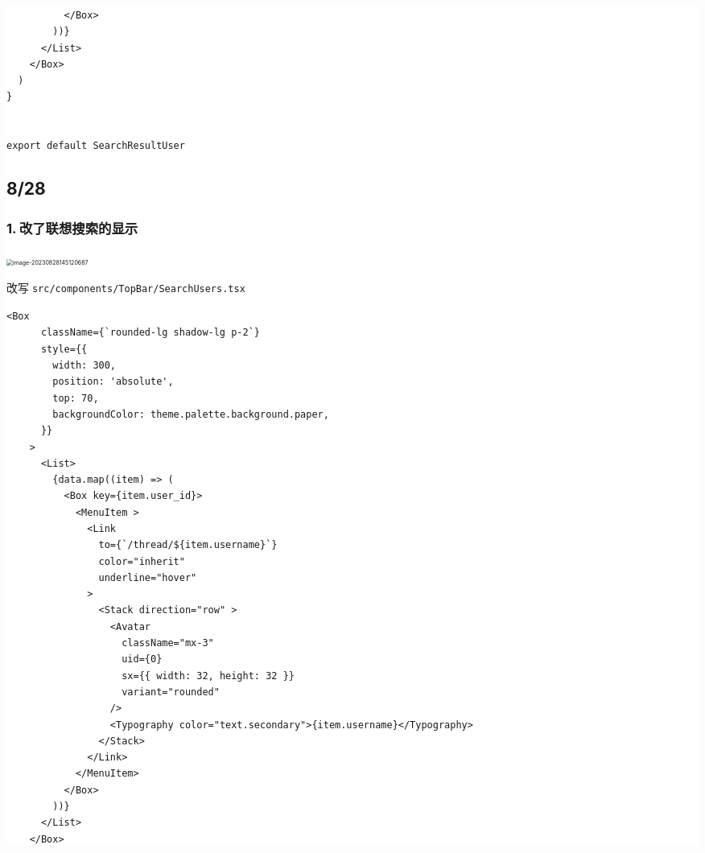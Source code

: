 ```tsx
          </Box>
        ))}
      </List>
    </Box>
  )
}


export default SearchResultUser

```

## 8/28

### 1. 改了联想搜索的显示

<img src="https://raw.githubusercontent.com/Akejyo/imageForBlog/master/img/image-20230828145120687.png" alt="image-20230828145120687" style="zoom:50%;" />

改写 `src/components/TopBar/SearchUsers.tsx`

```tsx
<Box
      className={`rounded-lg shadow-lg p-2`}
      style={{
        width: 300,
        position: 'absolute',
        top: 70,
        backgroundColor: theme.palette.background.paper,
      }}
    >
      <List>
        {data.map((item) => (
          <Box key={item.user_id}>
            <MenuItem >
              <Link
                to={`/thread/${item.username}`}
                color="inherit"
                underline="hover"
              >
                <Stack direction="row" >
                  <Avatar
                    className="mx-3"
                    uid={0}
                    sx={{ width: 32, height: 32 }}
                    variant="rounded"
                  />
                  <Typography color="text.secondary">{item.username}</Typography>
                </Stack>
              </Link>
            </MenuItem>
          </Box>
        ))}
      </List>
    </Box>
```
